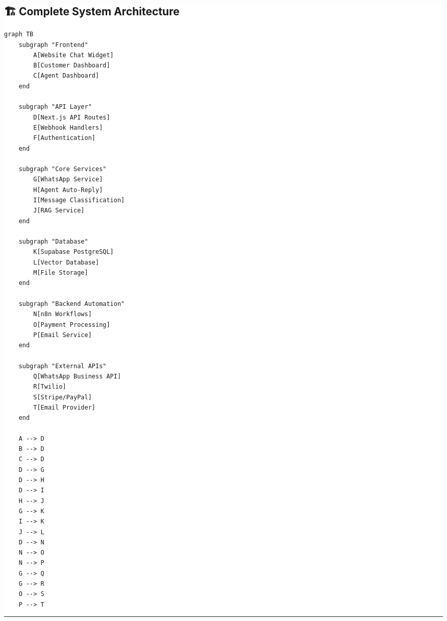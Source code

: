 
## 🏗️ **Complete System Architecture**

```mermaid
graph TB
    subgraph "Frontend"
        A[Website Chat Widget]
        B[Customer Dashboard]
        C[Agent Dashboard]
    end

    subgraph "API Layer"
        D[Next.js API Routes]
        E[Webhook Handlers]
        F[Authentication]
    end

    subgraph "Core Services"
        G[WhatsApp Service]
        H[Agent Auto-Reply]
        I[Message Classification]
        J[RAG Service]
    end

    subgraph "Database"
        K[Supabase PostgreSQL]
        L[Vector Database]
        M[File Storage]
    end

    subgraph "Backend Automation"
        N[n8n Workflows]
        O[Payment Processing]
        P[Email Service]
    end

    subgraph "External APIs"
        Q[WhatsApp Business API]
        R[Twilio]
        S[Stripe/PayPal]
        T[Email Provider]
    end

    A --> D
    B --> D
    C --> D
    D --> G
    D --> H
    D --> I
    H --> J
    G --> K
    I --> K
    J --> L
    D --> N
    N --> O
    N --> P
    G --> Q
    G --> R
    O --> S
    P --> T
```

---